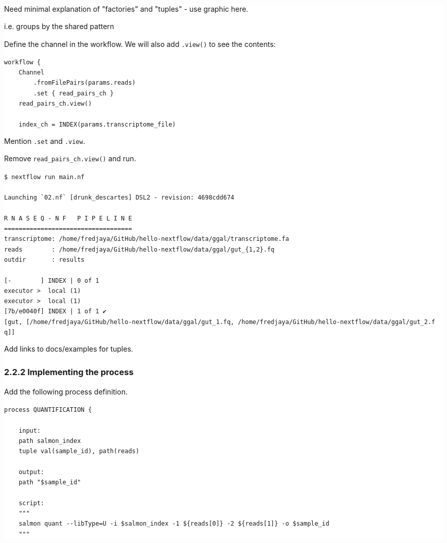 Need minimal explanation of "factories" and "tuples" - use graphic here.

i.e. groups by the shared pattern

Define the channel in the workflow. We will also add `.view()` to see the 
contents:
```
workflow {
	Channel
		.fromFilePairs(params.reads)
		.set { read_pairs_ch }
	read_pairs_ch.view()

	index_ch = INDEX(params.transcriptome_file)
```

Mention  `.set` and `.view`.  

Remove `read_pairs_ch.view()` and run.

```
$ nextflow run main.nf  

Launching `02.nf` [drunk_descartes] DSL2 - revision: 4698cdd674

R N A S E Q - N F   P I P E L I N E
===================================
transcriptome: /home/fredjaya/GitHub/hello-nextflow/data/ggal/transcriptome.fa
reads        : /home/fredjaya/GitHub/hello-nextflow/data/ggal/gut_{1,2}.fq
outdir       : results

[-        ] INDEX | 0 of 1
executor >  local (1)
executor >  local (1)
[7b/e0040f] INDEX | 1 of 1 ✔
[gut, [/home/fredjaya/GitHub/hello-nextflow/data/ggal/gut_1.fq, /home/fredjaya/GitHub/hello-nextflow/data/ggal/gut_2.fq]]

```

Add links to docs/examples for tuples.  

### 2.2.2 Implementing the process  

Add the following process definition. 
```
process QUANTIFICATION {

	input:
	path salmon_index
	tuple val(sample_id), path(reads)

	output:
	path "$sample_id"

	script:
	"""
	salmon quant --libType=U -i $salmon_index -1 ${reads[0]} -2 ${reads[1]} -o $sample_id
	"""
```
